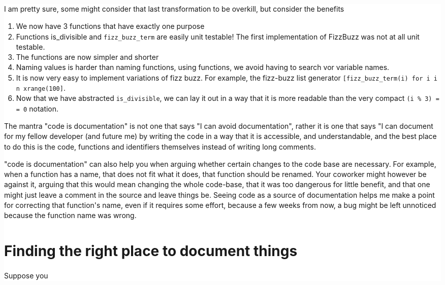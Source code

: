I am pretty sure, some might consider that last transformation to be
overkill, but consider the benefits

1.  We now have 3 functions that have exactly one purpose
2.  Functions is\_divisible and `fizz_buzz_term` are easily unit
    testable! The first implementation of FizzBuzz was not at all
    unit testable.
3.  The functions are now simpler and shorter
4.  Naming values is harder than naming functions, using functions, we
    avoid having to search vor variable names.
5.  It is now very easy to implement variations of fizz buzz. For
    example, the fizz-buzz list generator
    `[fizz_buzz_term(i) for i in xrange(100]`.
6.  Now that we have abstracted `is_divisible`, we can lay it out in a
    way that it is more readable than the very compact
    `(i % 3) == 0` notation.

The mantra "code is documentation" is not one that says "I can avoid
documentation", rather it is one that says "I can document for my fellow
developer (and future me) by writing the code in a way that it is
accessible, and understandable, and the best place to do this is the
code, functions and identifiers themselves instead of writing long
comments.

"code is documentation" can also help you when arguing whether certain
changes to the code base are necessary. For example, when a function has
a name, that does not fit what it does, that function should be renamed.
Your coworker might however be against it, arguing that this would mean
changing the whole code-base, that it was too dangerous for little
benefit, and that one might just leave a comment in the source and leave
things be. Seeing code as a source of documentation helps me make a
point for correcting that function's name, even if it requires some
effort, because a few weeks from now, a bug might be left unnoticed
because the function name was wrong.

Finding the right place to document things
==========================================

Suppose you
